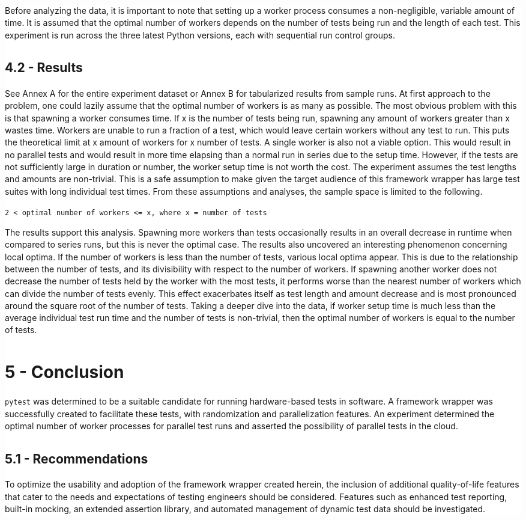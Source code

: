 Before analyzing the data, it is important to note that setting up a worker process consumes a non-negligible, variable amount of time. It is assumed that the optimal number of workers depends on the number of tests being run and the length of each test. This experiment is run across the three latest Python versions, each with sequential run control groups. 

## 4.2 - Results

See Annex A for the entire experiment dataset or Annex B for tabularized results from sample runs. At first approach to the problem, one could lazily assume that the optimal number of workers is as many as possible. The most obvious problem with this is that spawning a worker consumes time. If x is the number of tests being run, spawning any amount of workers greater than x wastes time. Workers are unable to run a fraction of a test, which would leave certain workers without any test to run. This puts the theoretical limit at x amount of workers for x number of tests. A single worker is also not a viable option. This would result in no parallel tests and would result in more time elapsing than a normal run in series due to the setup time. However, if the tests are not sufficiently large in duration or number, the worker setup time is not worth the cost. The experiment assumes the test lengths and amounts are non-trivial. This is a safe assumption to make given the target audience of this framework wrapper has large test suites with long individual test times. From these assumptions and analyses, the sample space is limited to the following.

```
2 < optimal number of workers <= x, where x = number of tests
```

The results support this analysis. Spawning more workers than tests occasionally results in an overall decrease in runtime when compared to series runs, but this is never the optimal case. The results also uncovered an interesting phenomenon concerning local optima. If the number of workers is less than the number of tests, various local optima appear. This is due to the relationship between the number of tests, and its divisibility with respect to the number of workers. If spawning another worker does not decrease the number of tests held by the worker with the most tests, it performs worse than the nearest number of workers which can divide the number of tests evenly. This effect exacerbates itself as test length and amount decrease and is most pronounced around the square root of the number of tests. Taking a deeper dive into the data, if worker setup time is much less than the average individual test run time and the number of tests is non-trivial, then the optimal number of workers is equal to the number of tests.

<div style="page-break-after: always;"></div>

# 5 - Conclusion

`pytest` was determined to be a suitable candidate for running hardware-based tests in software. A framework wrapper was successfully created to facilitate these tests, with randomization and parallelization features. An experiment determined the optimal number of worker processes for parallel test runs and asserted the possibility of parallel tests in the cloud.

## 5.1 - Recommendations

To optimize the usability and adoption of the framework wrapper created herein, the inclusion of additional quality-of-life features that cater to the needs and expectations of testing engineers should be considered. Features such as enhanced test reporting, built-in mocking, an extended assertion library, and automated management of dynamic test data should be investigated.
